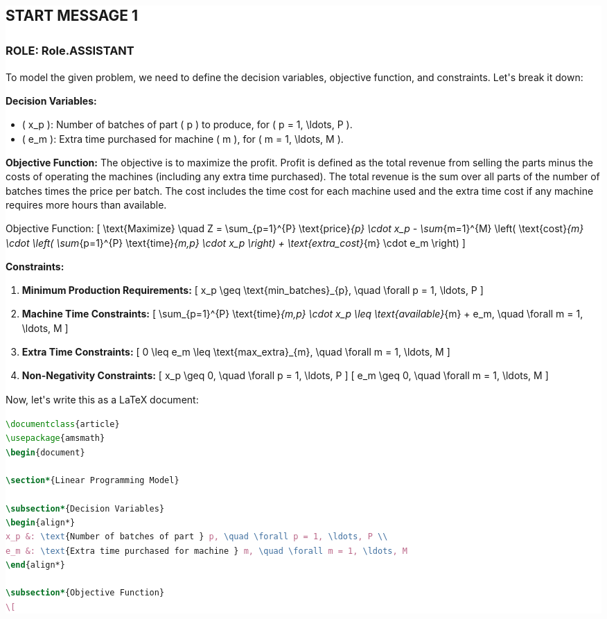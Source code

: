
## START MESSAGE 1 
### ROLE: Role.ASSISTANT
To model the given problem, we need to define the decision variables, objective function, and constraints. Let's break it down:

**Decision Variables:**
- \( x_p \): Number of batches of part \( p \) to produce, for \( p = 1, \ldots, P \).
- \( e_m \): Extra time purchased for machine \( m \), for \( m = 1, \ldots, M \).

**Objective Function:**
The objective is to maximize the profit. Profit is defined as the total revenue from selling the parts minus the costs of operating the machines (including any extra time purchased). The total revenue is the sum over all parts of the number of batches times the price per batch. The cost includes the time cost for each machine used and the extra time cost if any machine requires more hours than available.

Objective Function:
\[
\text{Maximize} \quad Z = \sum_{p=1}^{P} \text{price}_{p} \cdot x_p - \sum_{m=1}^{M} \left( \text{cost}_{m} \cdot \left( \sum_{p=1}^{P} \text{time}_{m,p} \cdot x_p \right) + \text{extra\_cost}_{m} \cdot e_m \right)
\]

**Constraints:**
1. **Minimum Production Requirements:**
   \[
   x_p \geq \text{min\_batches}_{p}, \quad \forall p = 1, \ldots, P
   \]

2. **Machine Time Constraints:**
   \[
   \sum_{p=1}^{P} \text{time}_{m,p} \cdot x_p \leq \text{available}_{m} + e_m, \quad \forall m = 1, \ldots, M
   \]

3. **Extra Time Constraints:**
   \[
   0 \leq e_m \leq \text{max\_extra}_{m}, \quad \forall m = 1, \ldots, M
   \]

4. **Non-Negativity Constraints:**
   \[
   x_p \geq 0, \quad \forall p = 1, \ldots, P
   \]
   \[
   e_m \geq 0, \quad \forall m = 1, \ldots, M
   \]

Now, let's write this as a LaTeX document:

```latex
\documentclass{article}
\usepackage{amsmath}
\begin{document}

\section*{Linear Programming Model}

\subsection*{Decision Variables}
\begin{align*}
x_p &: \text{Number of batches of part } p, \quad \forall p = 1, \ldots, P \\
e_m &: \text{Extra time purchased for machine } m, \quad \forall m = 1, \ldots, M
\end{align*}

\subsection*{Objective Function}
\[
```